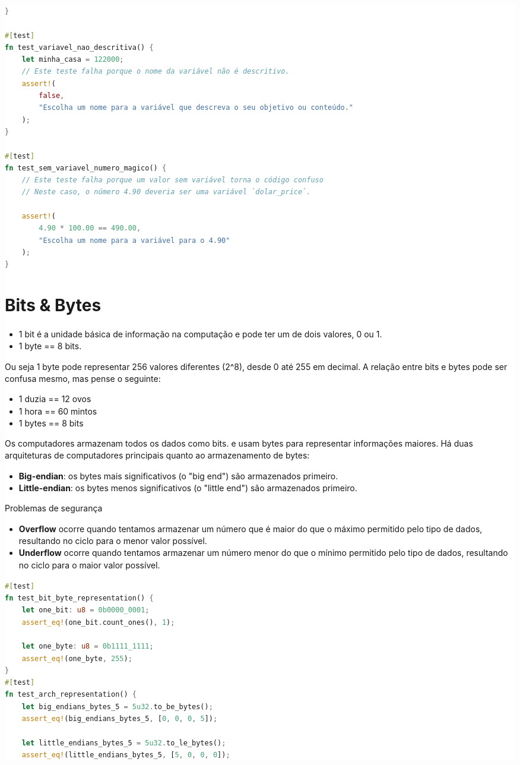 ```Rust
}

#[test]
fn test_variavel_nao_descritiva() {
    let minha_casa = 122000;
    // Este teste falha porque o nome da variável não é descritivo.
    assert!(
        false,
        "Escolha um nome para a variável que descreva o seu objetivo ou conteúdo."
    );
}

#[test]
fn test_sem_variavel_numero_magico() {
    // Este teste falha porque um valor sem variável torna o código confuso
    // Neste caso, o número 4.90 deveria ser uma variável `dolar_price`.

    assert!(
        4.90 * 100.00 == 490.00,
        "Escolha um nome para a variável para o 4.90"
    );
}
```

# Bits & Bytes

- 1 bit é a unidade básica de informação na computação e pode ter um de dois valores, 0 ou 1.
- 1 byte == 8 bits.

Ou seja 1 byte pode representar 256 valores diferentes (2^8), desde 0 até 255 em decimal.
A relação entre bits e bytes pode ser confusa mesmo, mas pense o seguinte:

- 1 duzia == 12 ovos
- 1 hora == 60 mintos
- 1 bytes == 8 bits

Os computadores armazenam todos os dados como bits. e usam bytes para representar informações maiores.
Há duas arquiteturas de computadores principais quanto ao armazenamento de bytes:

- **Big-endian**: os bytes mais significativos (o "big end") são armazenados primeiro.
- **Little-endian**: os bytes menos significativos (o "little end") são armazenados primeiro.

Problemas de segurança

- **Overflow** ocorre quando tentamos armazenar um número que é maior do que o máximo permitido pelo tipo de dados, resultando no ciclo para o menor valor possível.
- **Underflow** ocorre quando tentamos armazenar um número menor do que o mínimo permitido pelo tipo de dados, resultando no ciclo para o maior valor possível.

```Rust
#[test]
fn test_bit_byte_representation() {
    let one_bit: u8 = 0b0000_0001;
    assert_eq!(one_bit.count_ones(), 1);

    let one_byte: u8 = 0b1111_1111;
    assert_eq!(one_byte, 255);
}
#[test]
fn test_arch_representation() {
    let big_endians_bytes_5 = 5u32.to_be_bytes();
    assert_eq!(big_endians_bytes_5, [0, 0, 0, 5]);

    let little_endians_bytes_5 = 5u32.to_le_bytes();
    assert_eq!(little_endians_bytes_5, [5, 0, 0, 0]);
```